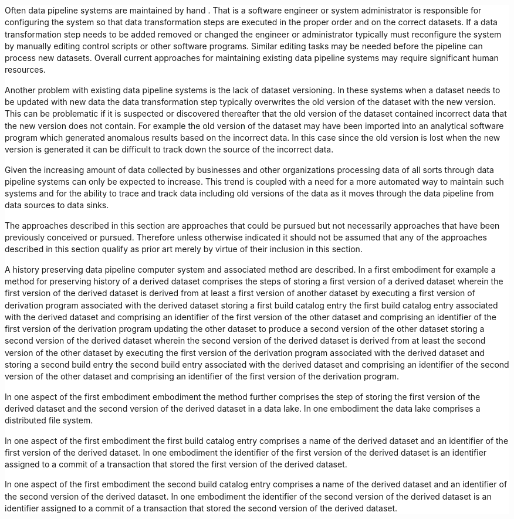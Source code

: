 Often data pipeline systems are maintained by hand . That is a software engineer or system administrator is responsible for configuring the system so that data transformation steps are executed in the proper order and on the correct datasets. If a data transformation step needs to be added removed or changed the engineer or administrator typically must reconfigure the system by manually editing control scripts or other software programs. Similar editing tasks may be needed before the pipeline can process new datasets. Overall current approaches for maintaining existing data pipeline systems may require significant human resources.

Another problem with existing data pipeline systems is the lack of dataset versioning. In these systems when a dataset needs to be updated with new data the data transformation step typically overwrites the old version of the dataset with the new version. This can be problematic if it is suspected or discovered thereafter that the old version of the dataset contained incorrect data that the new version does not contain. For example the old version of the dataset may have been imported into an analytical software program which generated anomalous results based on the incorrect data. In this case since the old version is lost when the new version is generated it can be difficult to track down the source of the incorrect data.

Given the increasing amount of data collected by businesses and other organizations processing data of all sorts through data pipeline systems can only be expected to increase. This trend is coupled with a need for a more automated way to maintain such systems and for the ability to trace and track data including old versions of the data as it moves through the data pipeline from data sources to data sinks.

The approaches described in this section are approaches that could be pursued but not necessarily approaches that have been previously conceived or pursued. Therefore unless otherwise indicated it should not be assumed that any of the approaches described in this section qualify as prior art merely by virtue of their inclusion in this section.

A history preserving data pipeline computer system and associated method are described. In a first embodiment for example a method for preserving history of a derived dataset comprises the steps of storing a first version of a derived dataset wherein the first version of the derived dataset is derived from at least a first version of another dataset by executing a first version of derivation program associated with the derived dataset storing a first build catalog entry the first build catalog entry associated with the derived dataset and comprising an identifier of the first version of the other dataset and comprising an identifier of the first version of the derivation program updating the other dataset to produce a second version of the other dataset storing a second version of the derived dataset wherein the second version of the derived dataset is derived from at least the second version of the other dataset by executing the first version of the derivation program associated with the derived dataset and storing a second build entry the second build entry associated with the derived dataset and comprising an identifier of the second version of the other dataset and comprising an identifier of the first version of the derivation program.

In one aspect of the first embodiment embodiment the method further comprises the step of storing the first version of the derived dataset and the second version of the derived dataset in a data lake. In one embodiment the data lake comprises a distributed file system.

In one aspect of the first embodiment the first build catalog entry comprises a name of the derived dataset and an identifier of the first version of the derived dataset. In one embodiment the identifier of the first version of the derived dataset is an identifier assigned to a commit of a transaction that stored the first version of the derived dataset.

In one aspect of the first embodiment the second build catalog entry comprises a name of the derived dataset and an identifier of the second version of the derived dataset. In one embodiment the identifier of the second version of the derived dataset is an identifier assigned to a commit of a transaction that stored the second version of the derived dataset.
